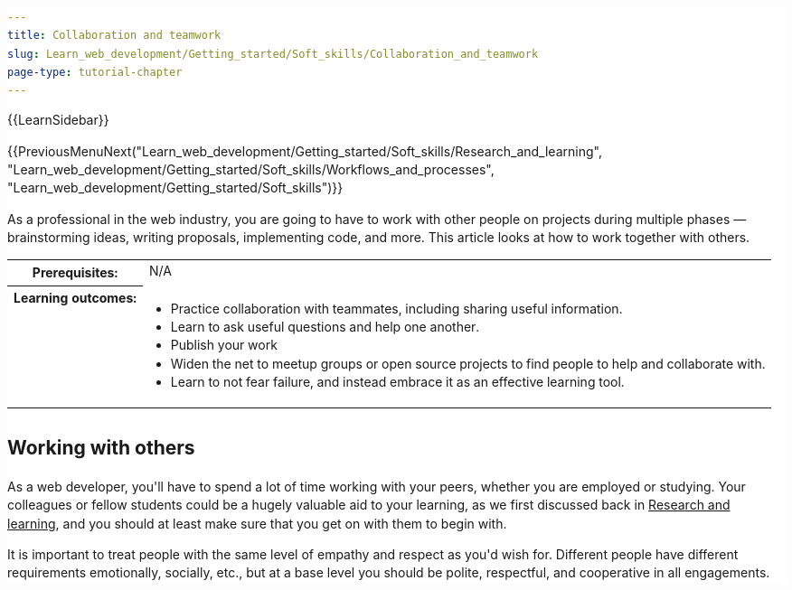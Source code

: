 ```yaml
---
title: Collaboration and teamwork
slug: Learn_web_development/Getting_started/Soft_skills/Collaboration_and_teamwork
page-type: tutorial-chapter
---
```


{{LearnSidebar}}

{{PreviousMenuNext("Learn_web_development/Getting_started/Soft_skills/Research_and_learning", "Learn_web_development/Getting_started/Soft_skills/Workflows_and_processes", "Learn_web_development/Getting_started/Soft_skills")}}

As a professional in the web industry, you are going to have to work with other people on projects during multiple phases — brainstorming ideas, writing proposals, implementing code, and more. This article looks at how to work together with others.

<table>
  <tbody>
    <tr>
      <th scope="row">Prerequisites:</th>
      <td>
        N/A
      </td>
    </tr>
    <tr>
      <th scope="row">Learning outcomes:</th>
      <td>
        <ul>
          <li>Practice collaboration with teammates, including sharing useful information.</li>
          <li>Learn to ask useful questions and help one another.</li>
          <li>Publish your work</li>
          <li>Widen the net to meetup groups or open source projects to find people to help and collaborate with.</li>
          <li>Learn to not fear failure, and instead embrace it as an effective learning tool.</li>
        </ul>
      </td>
    </tr>
  </tbody>
</table>

## Working with others

As a web developer, you'll have to spend a lot of time working with your peers, whether you are employed or studying. Your colleagues or fellow students could be a hugely valuable aid to your learning, as we first discussed back in [Research and learning](/en-US/docs/Learn_web_development/Getting_started/Soft_skills/Research_and_learning#build_a_network_of_contacts), and you should at least make sure that you get on with them to begin with.

It is important to treat people with the same level of empathy and respect as you'd wish for. Different people have different requirements emotionally, socially, etc., but at a base level you should be polite, respectful, and cooperative in all engagements.
